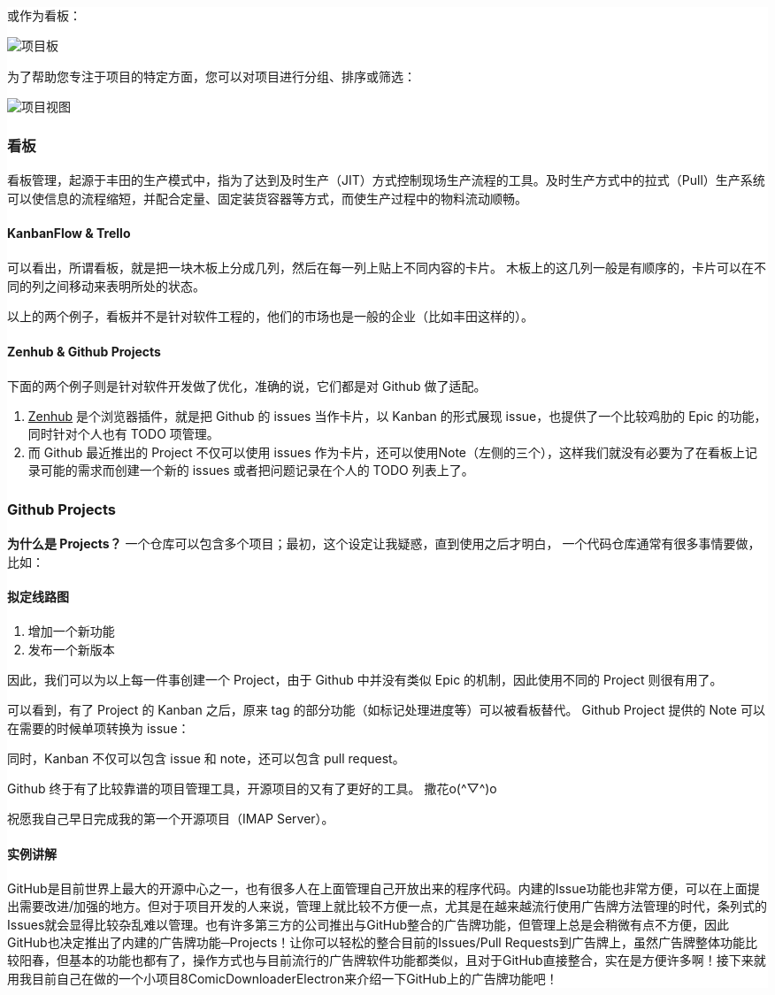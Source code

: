 或作为看板：

![项目板](https://docs.github.com/assets/cb-105691/images/help/issues/projects_board.png)

为了帮助您专注于项目的特定方面，您可以对项目进行分组、排序或筛选：

![项目视图](https://docs.github.com/assets/cb-164036/images/help/issues/project_view.png)



### 看板

看板管理，起源于丰田的生产模式中，指为了达到及时生产（JIT）方式控制现场生产流程的工具。及时生产方式中的拉式（Pull）生产系统可以使信息的流程缩短，并配合定量、固定装货容器等方式，而使生产过程中的物料流动顺畅。



#### KanbanFlow & Trello

可以看出，所谓看板，就是把一块木板上分成几列，然后在每一列上贴上不同内容的卡片。 木板上的这几列一般是有顺序的，卡片可以在不同的列之间移动来表明所处的状态。

以上的两个例子，看板并不是针对软件工程的，他们的市场也是一般的企业（比如丰田这样的）。



#### Zenhub & Github Projects
下面的两个例子则是针对软件开发做了优化，准确的说，它们都是对 Github 做了适配。

1. [Zenhub](https://chrome.google.com/webstore/search/Zenhub?hl=zh-CN) 是个浏览器插件，就是把 Github 的 issues 当作卡片，以 Kanban 的形式展现 issue，也提供了一个比较鸡肋的 Epic 的功能，同时针对个人也有 TODO 项管理。
2. 而 Github 最近推出的 Project 不仅可以使用 issues 作为卡片，还可以使用Note（左侧的三个），这样我们就没有必要为了在看板上记录可能的需求而创建一个新的 issues 或者把问题记录在个人的 TODO 列表上了。



### Github Projects

**为什么是 Projects？** 一个仓库可以包含多个项目；最初，这个设定让我疑惑，直到使用之后才明白， 一个代码仓库通常有很多事情要做，比如：

#### 拟定线路图

1. 增加一个新功能
2. 发布一个新版本

因此，我们可以为以上每一件事创建一个 Project，由于 Github 中并没有类似 Epic 的机制，因此使用不同的 Project 则很有用了。

可以看到，有了 Project 的 Kanban 之后，原来 tag 的部分功能（如标记处理进度等）可以被看板替代。 Github Project 提供的 Note 可以在需要的时候单项转换为 issue：

同时，Kanban 不仅可以包含 issue 和 note，还可以包含 pull request。

Github 终于有了比较靠谱的项目管理工具，开源项目的又有了更好的工具。 撒花o(^▽^)o

祝愿我自己早日完成我的第一个开源项目（IMAP Server）。



#### 实例讲解

GitHub是目前世界上最大的开源中心之一，也有很多人在上面管理自己开放出来的程序代码。内建的Issue功能也非常方便，可以在上面提出需要改进/加强的地方。但对于项目开发的人来说，管理上就比较不方便一点，尤其是在越来越流行使用广告牌方法管理的时代，条列式的Issues就会显得比较杂乱难以管理。也有许多第三方的公司推出与GitHub整合的广告牌功能，但管理上总是会稍微有点不方便，因此GitHub也决定推出了内建的广告牌功能─Projects！让你可以轻松的整合目前的Issues/Pull Requests到广告牌上，虽然广告牌整体功能比较阳春，但基本的功能也都有了，操作方式也与目前流行的广告牌软件功能都类似，且对于GitHub直接整合，实在是方便许多啊！接下来就用我目前自己在做的一个小项目8ComicDownloaderElectron来介绍一下GitHub上的广告牌功能吧！

